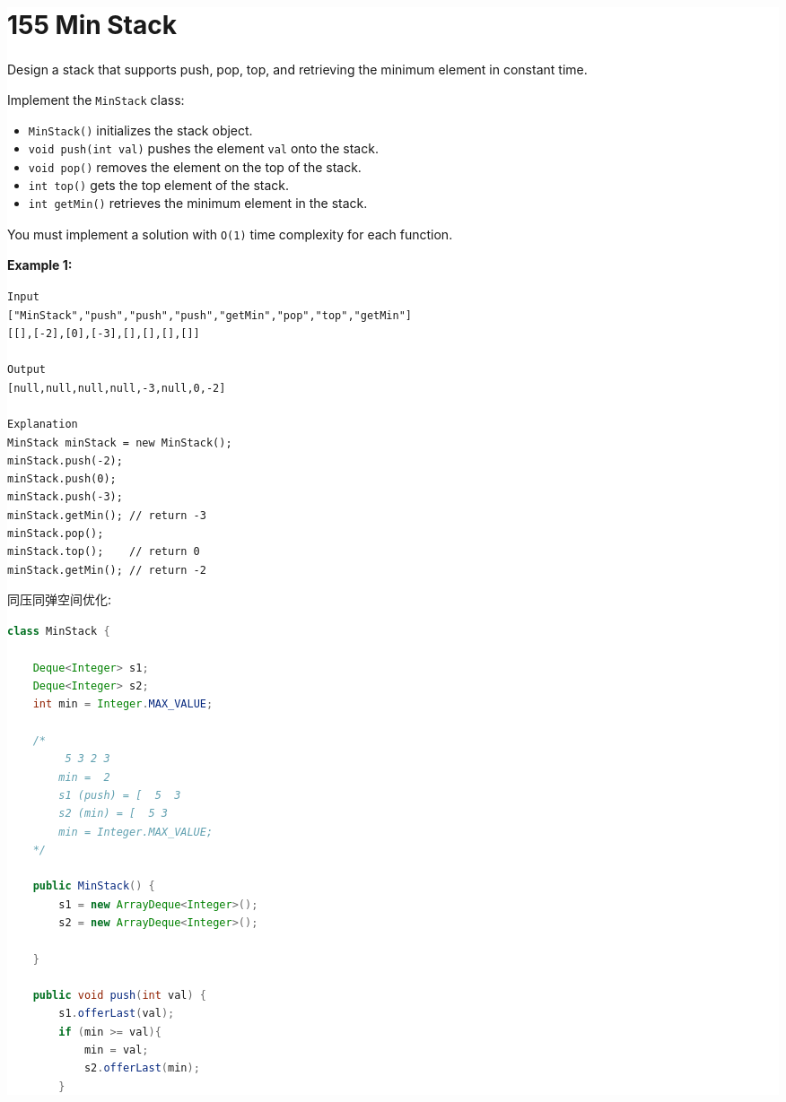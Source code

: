 # 155 Min Stack

Design a stack that supports push, pop, top, and retrieving the minimum element in constant time.

Implement the `MinStack` class:

- `MinStack()` initializes the stack object.
- `void push(int val)` pushes the element `val` onto the stack.
- `void pop()` removes the element on the top of the stack.
- `int top()` gets the top element of the stack.
- `int getMin()` retrieves the minimum element in the stack.

You must implement a solution with `O(1)` time complexity for each function.

 

**Example 1:**

```
Input
["MinStack","push","push","push","getMin","pop","top","getMin"]
[[],[-2],[0],[-3],[],[],[],[]]

Output
[null,null,null,null,-3,null,0,-2]

Explanation
MinStack minStack = new MinStack();
minStack.push(-2);
minStack.push(0);
minStack.push(-3);
minStack.getMin(); // return -3
minStack.pop();
minStack.top();    // return 0
minStack.getMin(); // return -2
```



同压同弹空间优化:

```java
class MinStack {

    Deque<Integer> s1;
    Deque<Integer> s2;
    int min = Integer.MAX_VALUE;

    /*  
         5 3 2 3 
        min =  2          
        s1 (push) = [  5  3   
        s2 (min) = [  5 3 
        min = Integer.MAX_VALUE;
    */

    public MinStack() {
        s1 = new ArrayDeque<Integer>();
        s2 = new ArrayDeque<Integer>();
        
    }
    
    public void push(int val) {
        s1.offerLast(val);
        if (min >= val){
            min = val;
            s2.offerLast(min);
        }
```